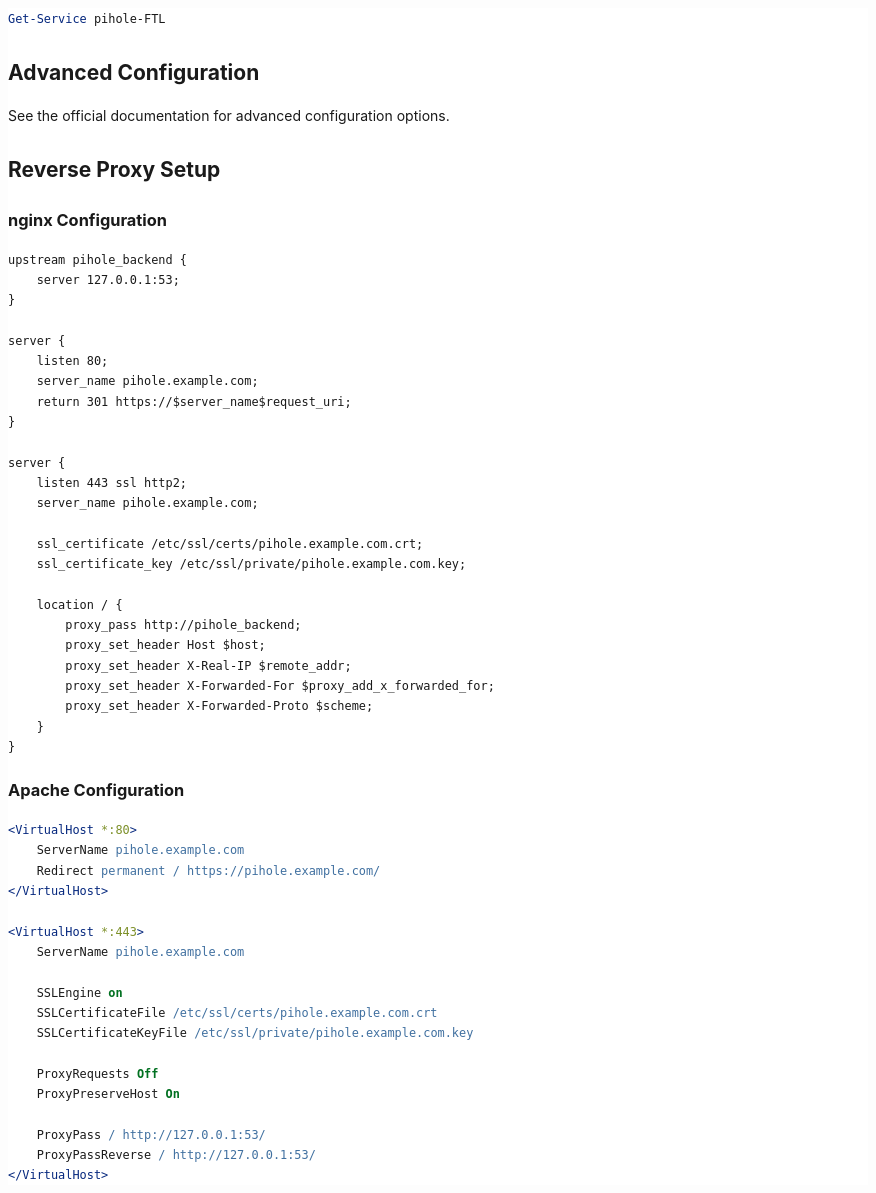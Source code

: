 ```powershell
Get-Service pihole-FTL
```

## Advanced Configuration

See the official documentation for advanced configuration options.

## Reverse Proxy Setup

### nginx Configuration

```nginx
upstream pihole_backend {
    server 127.0.0.1:53;
}

server {
    listen 80;
    server_name pihole.example.com;
    return 301 https://$server_name$request_uri;
}

server {
    listen 443 ssl http2;
    server_name pihole.example.com;

    ssl_certificate /etc/ssl/certs/pihole.example.com.crt;
    ssl_certificate_key /etc/ssl/private/pihole.example.com.key;

    location / {
        proxy_pass http://pihole_backend;
        proxy_set_header Host $host;
        proxy_set_header X-Real-IP $remote_addr;
        proxy_set_header X-Forwarded-For $proxy_add_x_forwarded_for;
        proxy_set_header X-Forwarded-Proto $scheme;
    }
}
```

### Apache Configuration

```apache
<VirtualHost *:80>
    ServerName pihole.example.com
    Redirect permanent / https://pihole.example.com/
</VirtualHost>

<VirtualHost *:443>
    ServerName pihole.example.com
    
    SSLEngine on
    SSLCertificateFile /etc/ssl/certs/pihole.example.com.crt
    SSLCertificateKeyFile /etc/ssl/private/pihole.example.com.key
    
    ProxyRequests Off
    ProxyPreserveHost On
    
    ProxyPass / http://127.0.0.1:53/
    ProxyPassReverse / http://127.0.0.1:53/
</VirtualHost>
```
